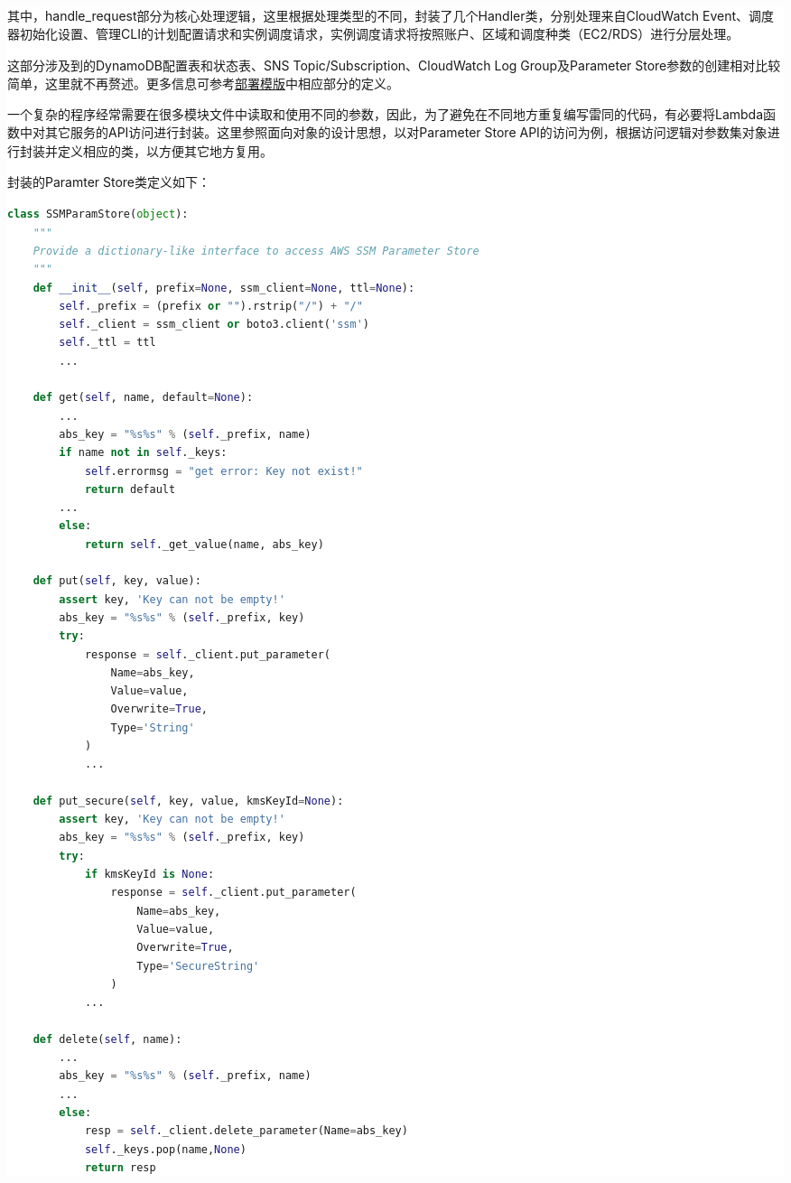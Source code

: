 其中，handle_request部分为核心处理逻辑，这里根据处理类型的不同，封装了几个Handler类，分别处理来自CloudWatch Event、调度器初始化设置、管理CLI的计划配置请求和实例调度请求，实例调度请求将按照账户、区域和调度种类（EC2/RDS）进行分层处理。

这部分涉及到的DynamoDB配置表和状态表、SNS Topic/Subscription、CloudWatch Log Group及Parameter Store参数的创建相对比较简单，这里就不再赘述。更多信息可参考[部署模版](instance-scheduler-cn.template)中相应部分的定义。

一个复杂的程序经常需要在很多模块文件中读取和使用不同的参数，因此，为了避免在不同地方重复编写雷同的代码，有必要将Lambda函数中对其它服务的API访问进行封装。这里参照面向对象的设计思想，以对Parameter Store API的访问为例，根据访问逻辑对参数集对象进行封装并定义相应的类，以方便其它地方复用。

封装的Paramter Store类定义如下：

```python
class SSMParamStore(object):
    """
    Provide a dictionary-like interface to access AWS SSM Parameter Store
    """
    def __init__(self, prefix=None, ssm_client=None, ttl=None):
        self._prefix = (prefix or "").rstrip("/") + "/"
        self._client = ssm_client or boto3.client('ssm')
        self._ttl = ttl
        ...

    def get(self, name, default=None):
        ...
        abs_key = "%s%s" % (self._prefix, name)
        if name not in self._keys:
            self.errormsg = "get error: Key not exist!"
            return default
        ...
        else:
            return self._get_value(name, abs_key)

    def put(self, key, value):
        assert key, 'Key can not be empty!'
        abs_key = "%s%s" % (self._prefix, key)
        try:
            response = self._client.put_parameter(
                Name=abs_key,
                Value=value,
                Overwrite=True,
                Type='String'
            )
            ...

    def put_secure(self, key, value, kmsKeyId=None):
        assert key, 'Key can not be empty!'
        abs_key = "%s%s" % (self._prefix, key)
        try:
            if kmsKeyId is None:
                response = self._client.put_parameter(
                    Name=abs_key,
                    Value=value,
                    Overwrite=True,
                    Type='SecureString'
                )
            ...

    def delete(self, name):
        ...
        abs_key = "%s%s" % (self._prefix, name)
        ...
        else:
            resp = self._client.delete_parameter(Name=abs_key)
            self._keys.pop(name,None)
            return resp

```